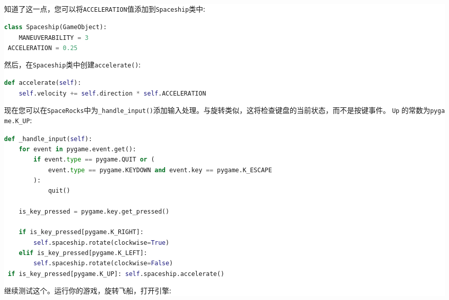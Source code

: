 知道了这一点，您可以将`ACCELERATION`值添加到`Spaceship`类中:

```py
class Spaceship(GameObject):
    MANEUVERABILITY = 3
 ACCELERATION = 0.25
```

然后，在`Spaceship`类中创建`accelerate()`:

```py
def accelerate(self):
    self.velocity += self.direction * self.ACCELERATION
```

现在您可以在`SpaceRocks`中为`_handle_input()`添加输入处理。与旋转类似，这将检查键盘的当前状态，而不是按键事件。 `Up` 的常数为`pygame.K_UP`:

```py
def _handle_input(self):
    for event in pygame.event.get():
        if event.type == pygame.QUIT or (
            event.type == pygame.KEYDOWN and event.key == pygame.K_ESCAPE
        ):
            quit()

    is_key_pressed = pygame.key.get_pressed()

    if is_key_pressed[pygame.K_RIGHT]:
        self.spaceship.rotate(clockwise=True)
    elif is_key_pressed[pygame.K_LEFT]:
        self.spaceship.rotate(clockwise=False)
 if is_key_pressed[pygame.K_UP]: self.spaceship.accelerate()
```

继续测试这个。运行你的游戏，旋转飞船，打开引擎:
